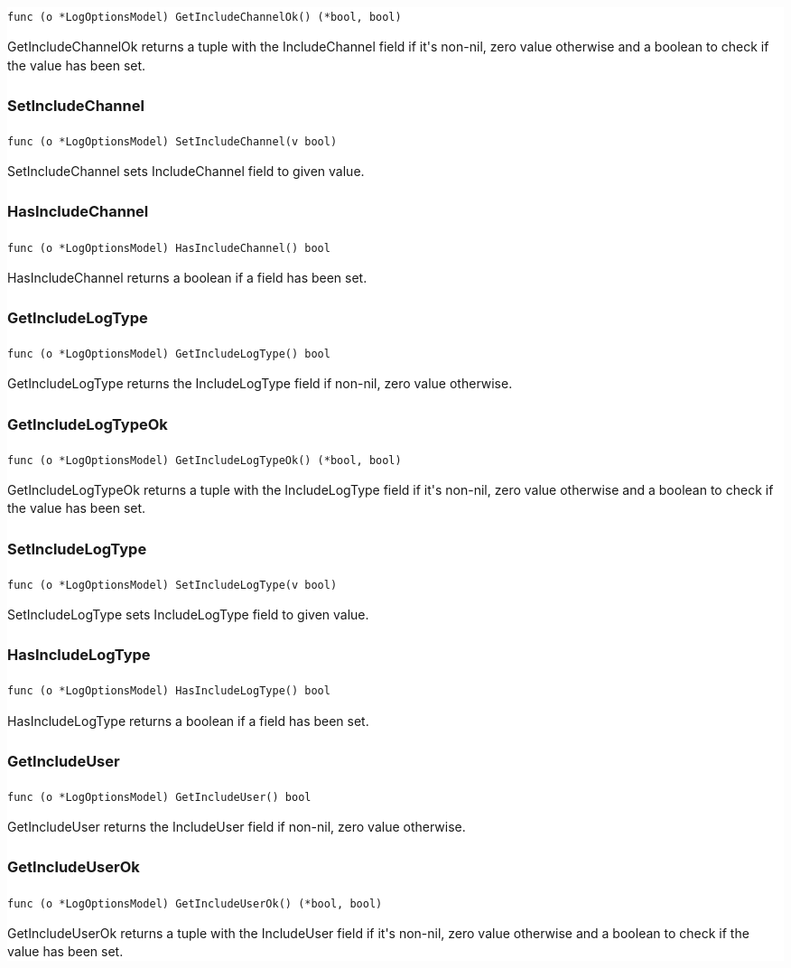 `func (o *LogOptionsModel) GetIncludeChannelOk() (*bool, bool)`

GetIncludeChannelOk returns a tuple with the IncludeChannel field if it's non-nil, zero value otherwise
and a boolean to check if the value has been set.

### SetIncludeChannel

`func (o *LogOptionsModel) SetIncludeChannel(v bool)`

SetIncludeChannel sets IncludeChannel field to given value.

### HasIncludeChannel

`func (o *LogOptionsModel) HasIncludeChannel() bool`

HasIncludeChannel returns a boolean if a field has been set.

### GetIncludeLogType

`func (o *LogOptionsModel) GetIncludeLogType() bool`

GetIncludeLogType returns the IncludeLogType field if non-nil, zero value otherwise.

### GetIncludeLogTypeOk

`func (o *LogOptionsModel) GetIncludeLogTypeOk() (*bool, bool)`

GetIncludeLogTypeOk returns a tuple with the IncludeLogType field if it's non-nil, zero value otherwise
and a boolean to check if the value has been set.

### SetIncludeLogType

`func (o *LogOptionsModel) SetIncludeLogType(v bool)`

SetIncludeLogType sets IncludeLogType field to given value.

### HasIncludeLogType

`func (o *LogOptionsModel) HasIncludeLogType() bool`

HasIncludeLogType returns a boolean if a field has been set.

### GetIncludeUser

`func (o *LogOptionsModel) GetIncludeUser() bool`

GetIncludeUser returns the IncludeUser field if non-nil, zero value otherwise.

### GetIncludeUserOk

`func (o *LogOptionsModel) GetIncludeUserOk() (*bool, bool)`

GetIncludeUserOk returns a tuple with the IncludeUser field if it's non-nil, zero value otherwise
and a boolean to check if the value has been set.
